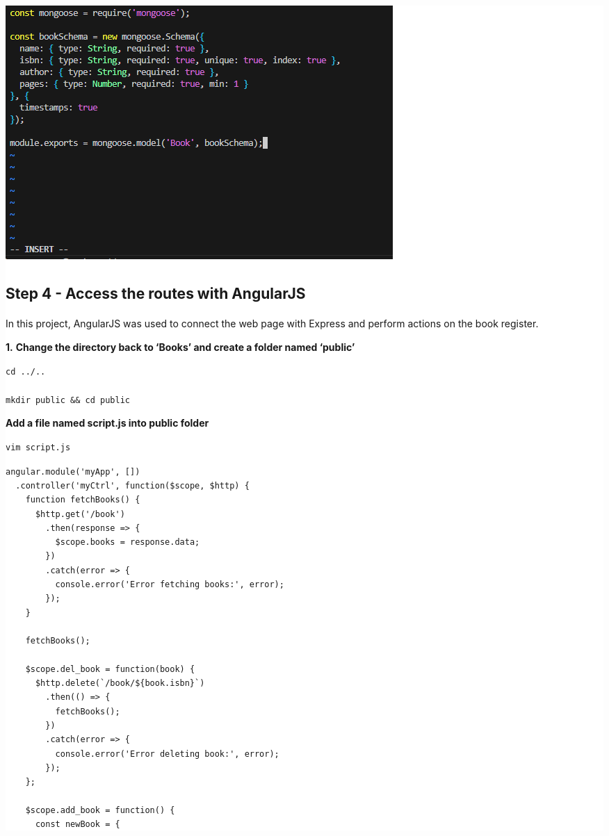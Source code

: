 ![alt text](images/book_script.PNG "books script")

## Step 4 - Access the routes with AngularJS

In this project, AngularJS was used to connect the web page with Express and perform actions on the book register.

__1.__ __Change the directory back to ‘Books’ and create a folder named ‘public’__

```
cd ../..

mkdir public && cd public
```

__Add a file named script.js into public folder__

```
vim script.js
```
```
angular.module('myApp', [])
  .controller('myCtrl', function($scope, $http) {
    function fetchBooks() {
      $http.get('/book')
        .then(response => {
          $scope.books = response.data;
        })
        .catch(error => {
          console.error('Error fetching books:', error);
        });
    }

    fetchBooks();

    $scope.del_book = function(book) {
      $http.delete(`/book/${book.isbn}`)
        .then(() => {
          fetchBooks();
        })
        .catch(error => {
          console.error('Error deleting book:', error);
        });
    };

    $scope.add_book = function() {
      const newBook = {
```